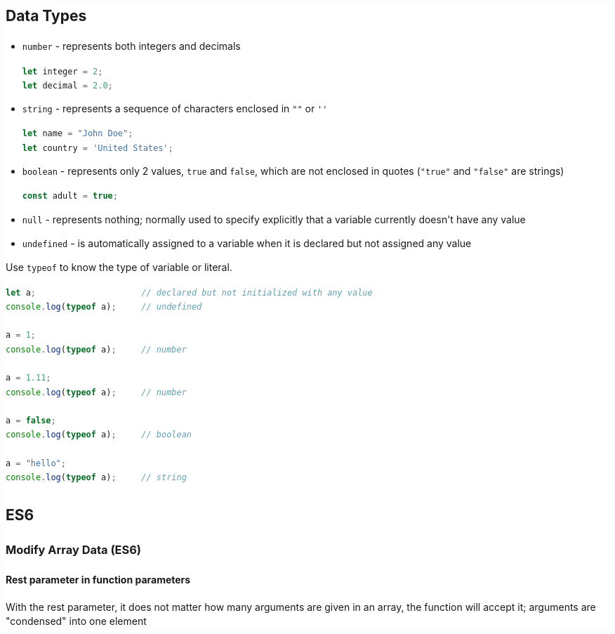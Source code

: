 ## Data Types

- `number` - represents both integers and decimals

  ```js
  let integer = 2;
  let decimal = 2.0;
  ```

- `string` - represents a sequence of characters enclosed in `""` or `''`

  ```js
  let name = "John Doe";
  let country = 'United States';
  ```

- `boolean` - represents only 2 values, `true` and `false`, which are not enclosed in quotes (`"true"` and `"false"` are strings)

  ```js
  const adult = true;
  ```

- `null` - represents nothing; normally used to specify explicitly that a variable currently doesn't have any value
  
- `undefined` - is automatically assigned to a variable when it is declared but not assigned any value

Use `typeof` to know the type of variable or literal.

  ```js
  let a;                     // declared but not initialized with any value
  console.log(typeof a);     // undefined
  
  a = 1;
  console.log(typeof a);     // number
  
  a = 1.11;
  console.log(typeof a);     // number
  
  a = false;
  console.log(typeof a);     // boolean
  
  a = "hello";
  console.log(typeof a);     // string
  ```

## ES6

### Modify Array Data (ES6)

#### Rest parameter in function parameters

With the rest parameter, it does not matter how many arguments are given in an array, the function will accept it; arguments are "condensed" into one element
